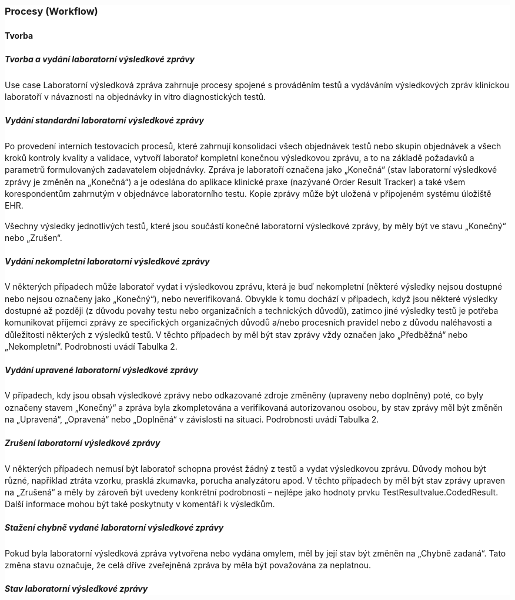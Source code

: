 ### Procesy (Workflow)

#### Tvorba

##### Tvorba a vydání laboratorní výsledkové zprávy

Use case Laboratorní výsledková zpráva zahrnuje procesy spojené s prováděním testů a vydáváním výsledkových zpráv klinickou laboratoří v návaznosti na objednávky in vitro diagnostických testů.

##### Vydání standardní laboratorní výsledkové zprávy

Po provedení interních testovacích procesů, které zahrnují konsolidaci všech objednávek testů nebo skupin objednávek a všech kroků kontroly kvality a validace, vytvoří laboratoř kompletní konečnou výsledkovou zprávu, a to na základě požadavků a parametrů formulovaných zadavatelem objednávky. Zpráva je laboratoří označena jako „Konečná“ (stav laboratorní výsledkové zprávy je změněn na „Konečná“) a je odeslána do aplikace klinické praxe (nazývané Order Result Tracker) a také všem korespondentům zahrnutým v objednávce laboratorního testu. Kopie zprávy může být uložená v připojeném systému úložiště EHR.

Všechny výsledky jednotlivých testů, které jsou součástí konečné laboratorní výsledkové zprávy, by měly být ve stavu „Konečný“ nebo „Zrušen“.

##### Vydání nekompletní laboratorní výsledkové zprávy

V některých případech může laboratoř vydat i výsledkovou zprávu, která je buď nekompletní (některé výsledky nejsou dostupné nebo nejsou označeny jako „Konečný“), nebo neverifikovaná. Obvykle k tomu dochází v případech, když jsou některé výsledky dostupné až později (z důvodu povahy testu nebo organizačních a technických důvodů), zatímco jiné výsledky testů je potřeba komunikovat příjemci zprávy ze specifických organizačných důvodů a/nebo procesních pravidel nebo z důvodu naléhavosti a důležitosti některých z výsledků testů. V těchto případech by měl být stav zprávy vždy označen jako „Předběžná“ nebo „Nekompletní“. Podrobnosti uvádí Tabulka 2.

##### Vydání upravené laboratorní výsledkové zprávy

V případech, kdy jsou obsah výsledkové zprávy nebo odkazované zdroje změněny (upraveny nebo doplněny) poté, co byly označeny stavem „Konečný“ a zpráva byla zkompletována a verifikovaná autorizovanou osobou, by stav zprávy měl být změněn na „Upravená“, „Opravená“ nebo „Doplněná“ v závislosti na situaci. Podrobnosti uvádí Tabulka 2.

##### Zrušení laboratorní výsledkové zprávy

V některých případech nemusí být laboratoř schopna provést žádný z testů a vydat výsledkovou zprávu. Důvody mohou být různé, například ztráta vzorku, prasklá zkumavka, porucha analyzátoru apod. V těchto případech by měl být stav zprávy upraven na „Zrušená“ a měly by zároveň být uvedeny konkrétní podrobnosti – nejlépe jako hodnoty prvku TestResultvalue.CodedResult. Další informace mohou být také poskytnuty v komentáři k výsledkům.

##### Stažení chybně vydané laboratorní výsledkové zprávy

Pokud byla laboratorní výsledková zpráva vytvořena nebo vydána omylem, měl by její stav být změněn na „Chybně zadaná“. Tato změna stavu označuje, že celá dříve zveřejněná zpráva by měla být považována za neplatnou.

##### Stav laboratorní výsledkové zprávy
